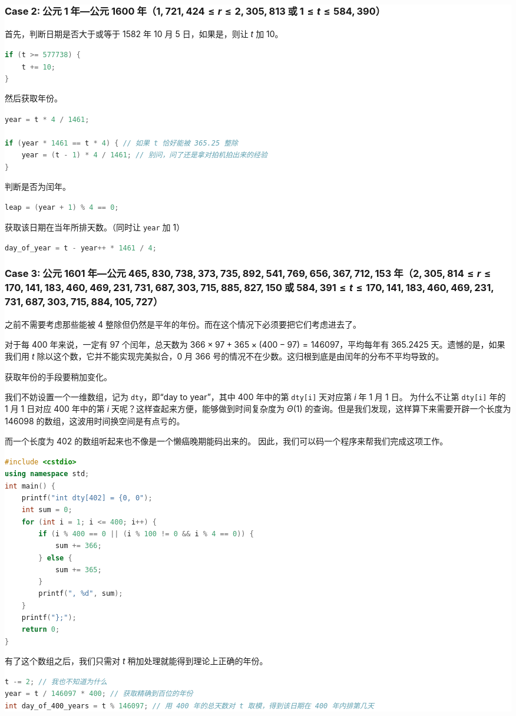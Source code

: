 ### $\text{Case 2:}$ 公元 $1$ 年—公元 $1600$ 年（$1,721,424 ≤ r ≤ 2,305,813$ 或 $1 ≤ t ≤ 584,390$）

首先，判断日期是否大于或等于 $1582$ 年 $10$ 月 $5$ 日，如果是，则让 $t$ 加 $10$。
```cpp
if (t >= 577738) {
    t += 10;
}
```
然后获取年份。
```cpp
year = t * 4 / 1461;

if (year * 1461 == t * 4) { // 如果 t 恰好能被 365.25 整除
    year = (t - 1) * 4 / 1461; // 别问，问了还是拿对拍机拍出来的经验
}
```
判断是否为闰年。
```cpp
leap = (year + 1) % 4 == 0;
```
获取该日期在当年所排天数。（同时让 `year` 加 $1$）
```cpp
day_of_year = t - year++ * 1461 / 4;
```

### $\text{Case 3:}$ 公元 $1601$ 年—公元 $465,830,738,373,735,892,541,769,656,367,712,153$ 年（$2,305,814 ≤ r ≤ 170,141,183,460,469,231,731,687,303,715,885,827,150$ 或 $584,391 ≤ t ≤ 170,141,183,460,469,231,731,687,303,715,884,105,727$）

之前不需要考虑那些能被 $4$ 整除但仍然是平年的年份。而在这个情况下必须要把它们考虑进去了。

对于每 $400$ 年来说，一定有 $97$ 个闰年，总天数为 $366 \times 97 + 365 \times (400 - 97) = 146097$，平均每年有 $365.2425$ 天。遗憾的是，如果我们用 $t$ 除以这个数，它并不能实现完美拟合，$0$ 月 $366$ 号的情况不在少数。这归根到底是由闰年的分布不平均导致的。

获取年份的手段要稍加变化。

我们不妨设置一个一维数组，记为 `dty`，即“day to year”，其中 $400$ 年中的第 `dty[i]` 天对应第 $i$ 年 $1$ 月 $1$ 日。
为什么不让第 `dty[i]` 年的 $1$ 月 $1$ 日对应 $400$ 年中的第 $i$ 天呢？这样查起来方便，能够做到时间复杂度为 $\Theta(1)$ 的查询。但是我们发现，这样算下来需要开辟一个长度为 $146098$ 的数组，这波用时间换空间是有点亏的。

而一个长度为 $402$ 的数组听起来也不像是一个懒癌晚期能码出来的。
因此，我们可以码一个程序来帮我们完成这项工作。
```cpp
#include <cstdio>
using namespace std;
int main() {
	printf("int dty[402] = {0, 0");
	int sum = 0;
	for (int i = 1; i <= 400; i++) {
		if (i % 400 == 0 || (i % 100 != 0 && i % 4 == 0)) {
			sum += 366;
		} else {
			sum += 365;
		}
		printf(", %d", sum);
	}
	printf("};");
	return 0;
}
```
有了这个数组之后，我们只需对 $t$ 稍加处理就能得到理论上正确的年份。
```cpp
t -= 2; // 我也不知道为什么
year = t / 146097 * 400; // 获取精确到百位的年份
int day_of_400_years = t % 146097; // 用 400 年的总天数对 t 取模，得到该日期在 400 年内排第几天
```